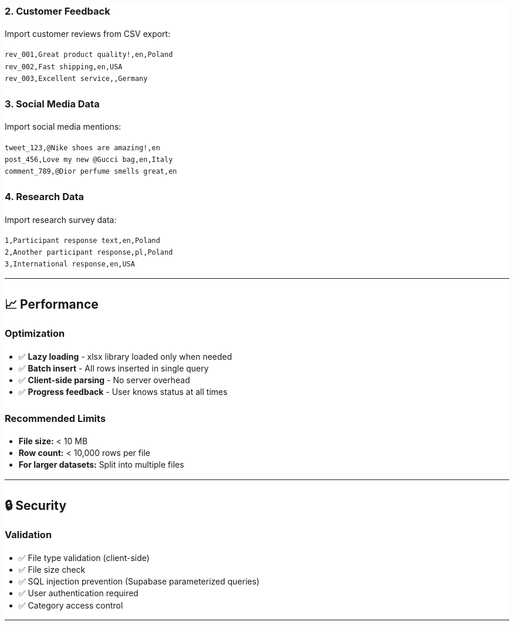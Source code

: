 ### 2. **Customer Feedback**
Import customer reviews from CSV export:
```csv
rev_001,Great product quality!,en,Poland
rev_002,Fast shipping,en,USA
rev_003,Excellent service,,Germany
```

### 3. **Social Media Data**
Import social media mentions:
```csv
tweet_123,@Nike shoes are amazing!,en
post_456,Love my new @Gucci bag,en,Italy
comment_789,@Dior perfume smells great,en
```

### 4. **Research Data**
Import research survey data:
```csv
1,Participant response text,en,Poland
2,Another participant response,pl,Poland
3,International response,en,USA
```

---

## 📈 Performance

### Optimization
- ✅ **Lazy loading** - xlsx library loaded only when needed
- ✅ **Batch insert** - All rows inserted in single query
- ✅ **Client-side parsing** - No server overhead
- ✅ **Progress feedback** - User knows status at all times

### Recommended Limits
- **File size:** < 10 MB
- **Row count:** < 10,000 rows per file
- **For larger datasets:** Split into multiple files

---

## 🔒 Security

### Validation
- ✅ File type validation (client-side)
- ✅ File size check
- ✅ SQL injection prevention (Supabase parameterized queries)
- ✅ User authentication required
- ✅ Category access control

---